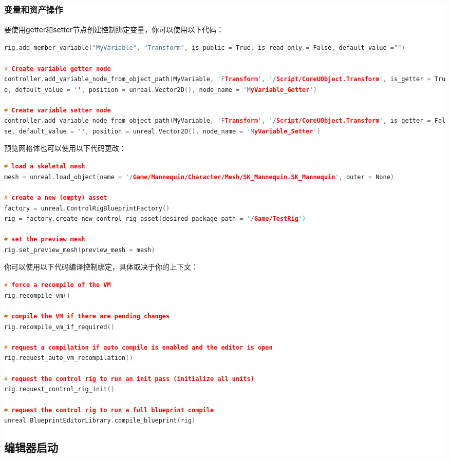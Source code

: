 ### 变量和资产操作

要使用getter和setter节点创建控制绑定变量，你可以使用以下代码：

```cpp
rig.add_member_variable("MyVariable", "Transform", is_public = True, is_read_only = False, default_value ="")

# Create variable getter node
controller.add_variable_node_from_object_path(MyVariable, 'FTransform', '/Script/CoreUObject.Transform', is_getter = True, default_value = '', position = unreal.Vector2D(), node_name = 'MyVariable_Getter')

# Create variable setter node
controller.add_variable_node_from_object_path(MyVariable, 'FTransform', '/Script/CoreUObject.Transform', is_getter = False, default_value = '', position = unreal.Vector2D(), node_name = 'MyVariable_Setter')
```

预览网格体也可以使用以下代码更改：

```cpp
# load a skeletal mesh
mesh = unreal.load_object(name = '/Game/Mannequin/Character/Mesh/SK_Mannequin.SK_Mannequin', outer = None)

# create a new (empty) asset
factory = unreal.ControlRigBlueprintFactory()
rig = factory.create_new_control_rig_asset(desired_package_path = '/Game/TestRig')

# set the preview mesh
rig.set_preview_mesh(preview_mesh = mesh)
```

你可以使用以下代码编译控制绑定，具体取决于你的上下文：

```cpp
# force a recompile of the VM
rig.recompile_vm()

# compile the VM if there are pending changes
rig.recompile_vm_if_required()

# request a compilation if auto compile is enabled and the editor is open
rig.request_auto_vm_recompilation()

# request the control rig to run an init pass (initialize all units)
rig.request_control_rig_init()

# request the control rig to run a full blueprint compile
unreal.BlueprintEditorLibrary.compile_blueprint(rig)
```

## 编辑器启动
